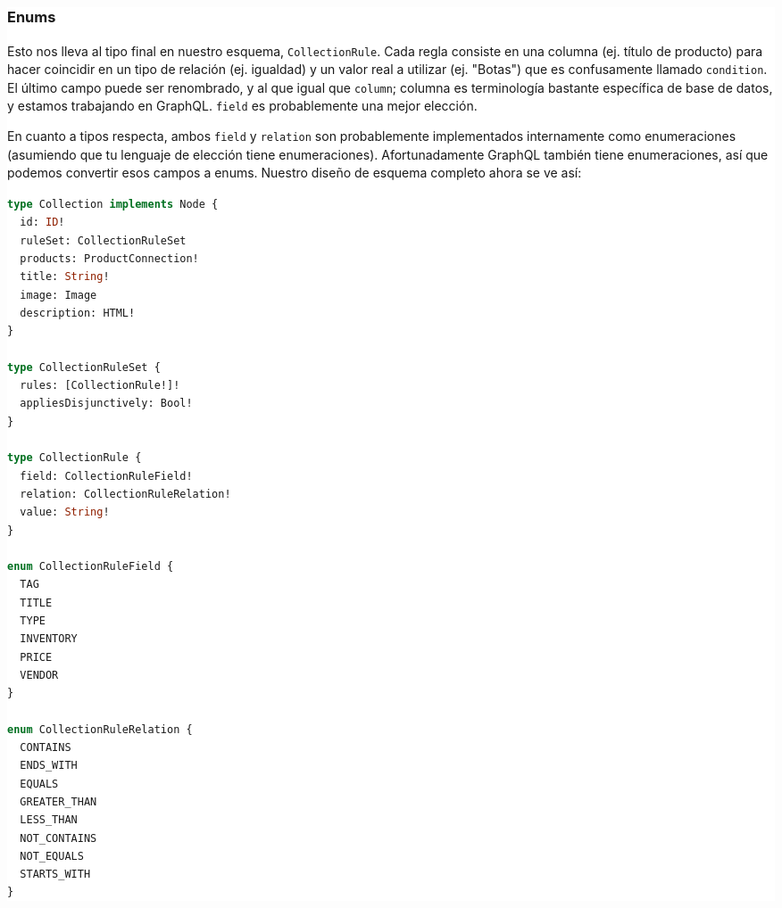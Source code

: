 ### Enums

Esto nos lleva al tipo final en nuestro esquema, `CollectionRule`. Cada regla
consiste en una columna (ej. título de producto) para hacer coincidir en un tipo de relación 
(ej. igualdad) y un valor real a utilizar (ej. "Botas") que es confusamente llamado 
`condition`. El último campo puede ser renombrado, y al que igual que `column`; columna 
es terminología bastante específica de base de datos, y estamos trabajando en GraphQL. `field` es 
probablemente una mejor elección.

En cuanto a tipos respecta, ambos `field` y `relation` son probablemente implementados 
internamente como enumeraciones (asumiendo que tu lenguaje de 
elección tiene enumeraciones). Afortunadamente GraphQL también tiene enumeraciones, 
así que podemos convertir esos campos a enums. Nuestro diseño de esquema completo ahora se ve así:

```graphql
type Collection implements Node {
  id: ID!
  ruleSet: CollectionRuleSet
  products: ProductConnection!
  title: String!
  image: Image
  description: HTML!
}

type CollectionRuleSet {
  rules: [CollectionRule!]!
  appliesDisjunctively: Bool!
}

type CollectionRule {
  field: CollectionRuleField!
  relation: CollectionRuleRelation!
  value: String!
}

enum CollectionRuleField {
  TAG
  TITLE
  TYPE
  INVENTORY
  PRICE
  VENDOR
}

enum CollectionRuleRelation {
  CONTAINS
  ENDS_WITH
  EQUALS
  GREATER_THAN
  LESS_THAN
  NOT_CONTAINS
  NOT_EQUALS
  STARTS_WITH
}
```
